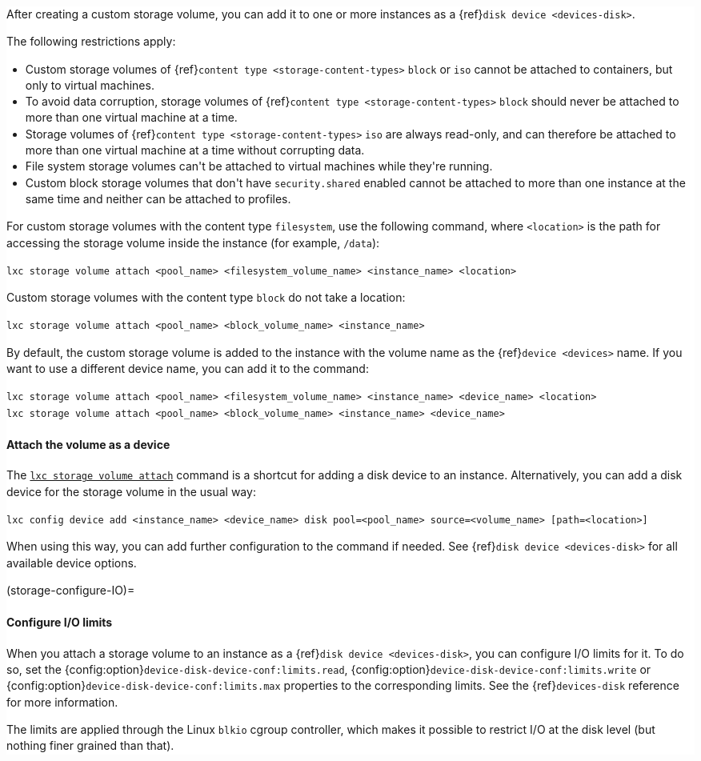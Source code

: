 After creating a custom storage volume, you can add it to one or more instances as a {ref}`disk device <devices-disk>`.

The following restrictions apply:

- Custom storage volumes of {ref}`content type <storage-content-types>` `block` or `iso` cannot be attached to containers, but only to virtual machines.
- To avoid data corruption, storage volumes of {ref}`content type <storage-content-types>` `block` should never be attached to more than one virtual machine at a time.
- Storage volumes of {ref}`content type <storage-content-types>` `iso` are always read-only, and can therefore be attached to more than one virtual machine at a time without corrupting data.
- File system storage volumes can't be attached to virtual machines while they're running.
- Custom block storage volumes that don't have `security.shared` enabled cannot be attached to more than one instance at the same time and neither can be attached to profiles.

For custom storage volumes with the content type `filesystem`, use the following command, where `<location>` is the path for accessing the storage volume inside the instance (for example, `/data`):

    lxc storage volume attach <pool_name> <filesystem_volume_name> <instance_name> <location>

Custom storage volumes with the content type `block` do not take a location:

    lxc storage volume attach <pool_name> <block_volume_name> <instance_name>

By default, the custom storage volume is added to the instance with the volume name as the {ref}`device <devices>` name.
If you want to use a different device name, you can add it to the command:

    lxc storage volume attach <pool_name> <filesystem_volume_name> <instance_name> <device_name> <location>
    lxc storage volume attach <pool_name> <block_volume_name> <instance_name> <device_name>

#### Attach the volume as a device

The [`lxc storage volume attach`](lxc_storage_volume_attach.md) command is a shortcut for adding a disk device to an instance.
Alternatively, you can add a disk device for the storage volume in the usual way:

    lxc config device add <instance_name> <device_name> disk pool=<pool_name> source=<volume_name> [path=<location>]

When using this way, you can add further configuration to the command if needed.
See {ref}`disk device <devices-disk>` for all available device options.

(storage-configure-IO)=
#### Configure I/O limits

When you attach a storage volume to an instance as a {ref}`disk device <devices-disk>`, you can configure I/O limits for it.
To do so, set the {config:option}`device-disk-device-conf:limits.read`, {config:option}`device-disk-device-conf:limits.write` or {config:option}`device-disk-device-conf:limits.max` properties to the corresponding limits.
See the {ref}`devices-disk` reference for more information.

The limits are applied through the Linux `blkio` cgroup controller, which makes it possible to restrict I/O at the disk level (but nothing finer grained than that).

